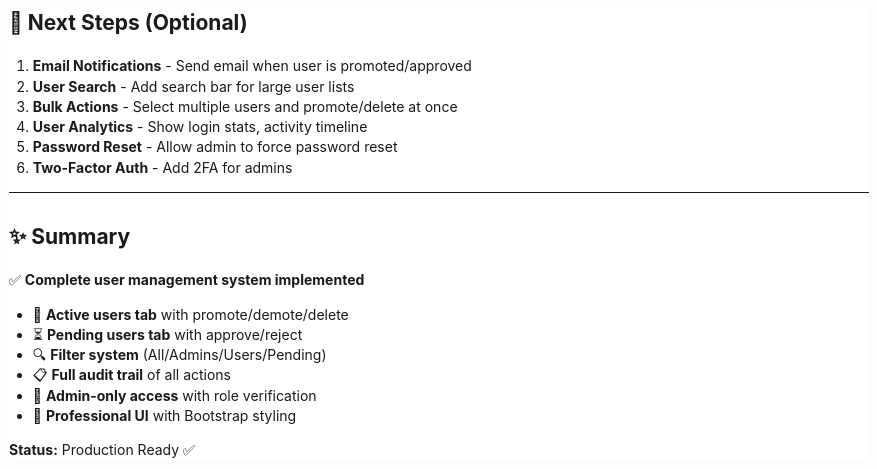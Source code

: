 
## 🚀 Next Steps (Optional)

1. **Email Notifications** - Send email when user is promoted/approved
2. **User Search** - Add search bar for large user lists
3. **Bulk Actions** - Select multiple users and promote/delete at once
4. **User Analytics** - Show login stats, activity timeline
5. **Password Reset** - Allow admin to force password reset
6. **Two-Factor Auth** - Add 2FA for admins

---

## ✨ Summary

✅ **Complete user management system implemented**
- 👥 **Active users tab** with promote/demote/delete
- ⏳ **Pending users tab** with approve/reject
- 🔍 **Filter system** (All/Admins/Users/Pending)
- 📋 **Full audit trail** of all actions
- 🔐 **Admin-only access** with role verification
- 🎨 **Professional UI** with Bootstrap styling

**Status:** Production Ready ✅
